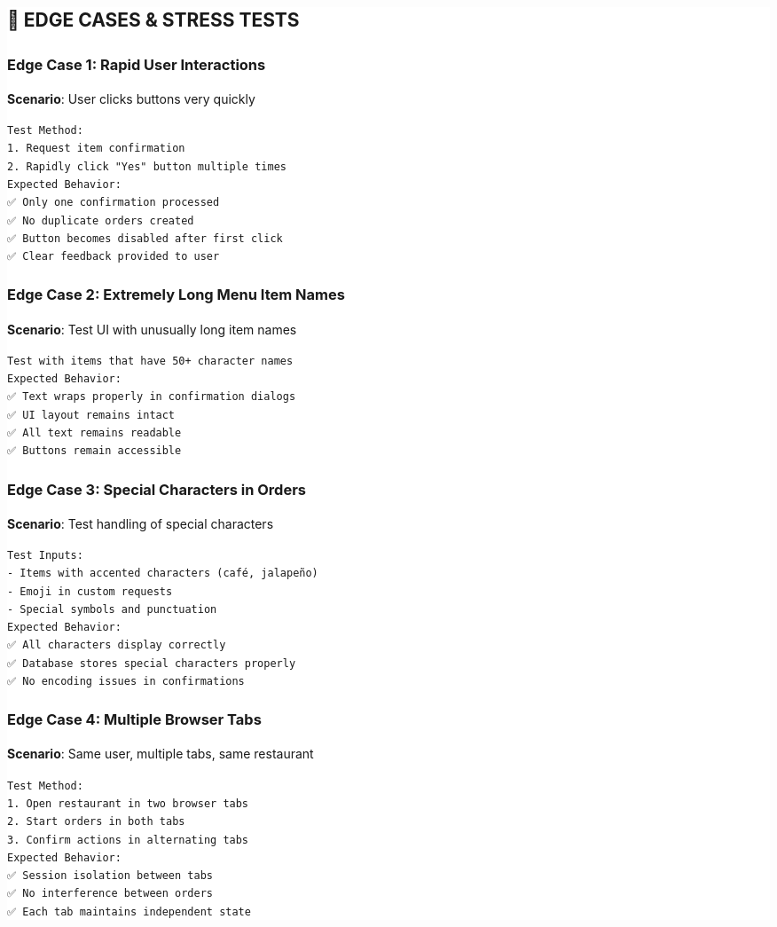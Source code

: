 
## 🚨 **EDGE CASES & STRESS TESTS**

### **Edge Case 1: Rapid User Interactions**
**Scenario**: User clicks buttons very quickly
```
Test Method:
1. Request item confirmation
2. Rapidly click "Yes" button multiple times
Expected Behavior:
✅ Only one confirmation processed
✅ No duplicate orders created
✅ Button becomes disabled after first click
✅ Clear feedback provided to user
```

### **Edge Case 2: Extremely Long Menu Item Names**
**Scenario**: Test UI with unusually long item names
```
Test with items that have 50+ character names
Expected Behavior:
✅ Text wraps properly in confirmation dialogs
✅ UI layout remains intact
✅ All text remains readable
✅ Buttons remain accessible
```

### **Edge Case 3: Special Characters in Orders**
**Scenario**: Test handling of special characters
```
Test Inputs:
- Items with accented characters (café, jalapeño)
- Emoji in custom requests
- Special symbols and punctuation
Expected Behavior:
✅ All characters display correctly
✅ Database stores special characters properly
✅ No encoding issues in confirmations
```

### **Edge Case 4: Multiple Browser Tabs**
**Scenario**: Same user, multiple tabs, same restaurant
```
Test Method:
1. Open restaurant in two browser tabs
2. Start orders in both tabs
3. Confirm actions in alternating tabs
Expected Behavior:
✅ Session isolation between tabs
✅ No interference between orders
✅ Each tab maintains independent state
```
